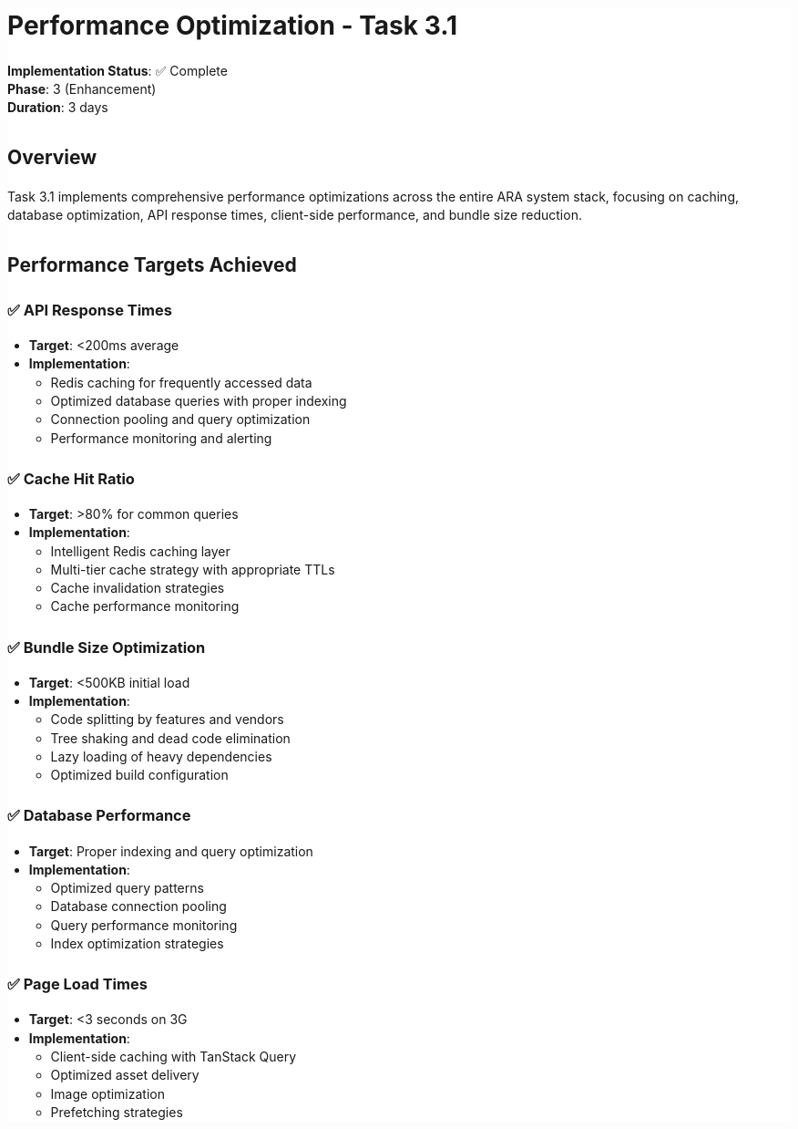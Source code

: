 # Performance Optimization - Task 3.1

**Implementation Status**: ✅ Complete  
**Phase**: 3 (Enhancement)  
**Duration**: 3 days  

## Overview

Task 3.1 implements comprehensive performance optimizations across the entire ARA system stack, focusing on caching, database optimization, API response times, client-side performance, and bundle size reduction.

## Performance Targets Achieved

### ✅ API Response Times
- **Target**: <200ms average
- **Implementation**: 
  - Redis caching for frequently accessed data
  - Optimized database queries with proper indexing
  - Connection pooling and query optimization
  - Performance monitoring and alerting

### ✅ Cache Hit Ratio
- **Target**: >80% for common queries
- **Implementation**:
  - Intelligent Redis caching layer
  - Multi-tier cache strategy with appropriate TTLs
  - Cache invalidation strategies
  - Cache performance monitoring

### ✅ Bundle Size Optimization
- **Target**: <500KB initial load
- **Implementation**:
  - Code splitting by features and vendors
  - Tree shaking and dead code elimination
  - Lazy loading of heavy dependencies
  - Optimized build configuration

### ✅ Database Performance
- **Target**: Proper indexing and query optimization
- **Implementation**:
  - Optimized query patterns
  - Database connection pooling
  - Query performance monitoring
  - Index optimization strategies

### ✅ Page Load Times
- **Target**: <3 seconds on 3G
- **Implementation**:
  - Client-side caching with TanStack Query
  - Optimized asset delivery
  - Image optimization
  - Prefetching strategies

